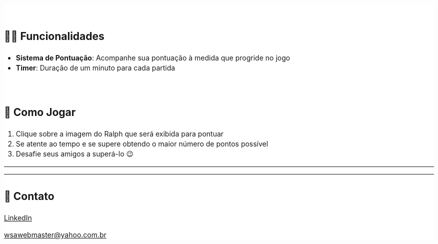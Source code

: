 <br />

## 👨‍💻 Funcionalidades

- **Sistema de Pontuação**: Acompanhe sua pontuação à medida que progride no jogo
- **Timer**: Duração de um minuto para cada partida

<br />

## 🎯 Como Jogar

1. Clique sobre a imagem do Ralph que será exibida para pontuar
2. Se atente ao tempo e se supere obtendo o maior número de pontos possível
3. Desafie seus amigos a superá-lo 😉

---
---
## 📧 Contato
[LinkedIn](https://www.linkedin.com/in/wsawebmaster/)

wsawebmaster@yahoo.com.br
